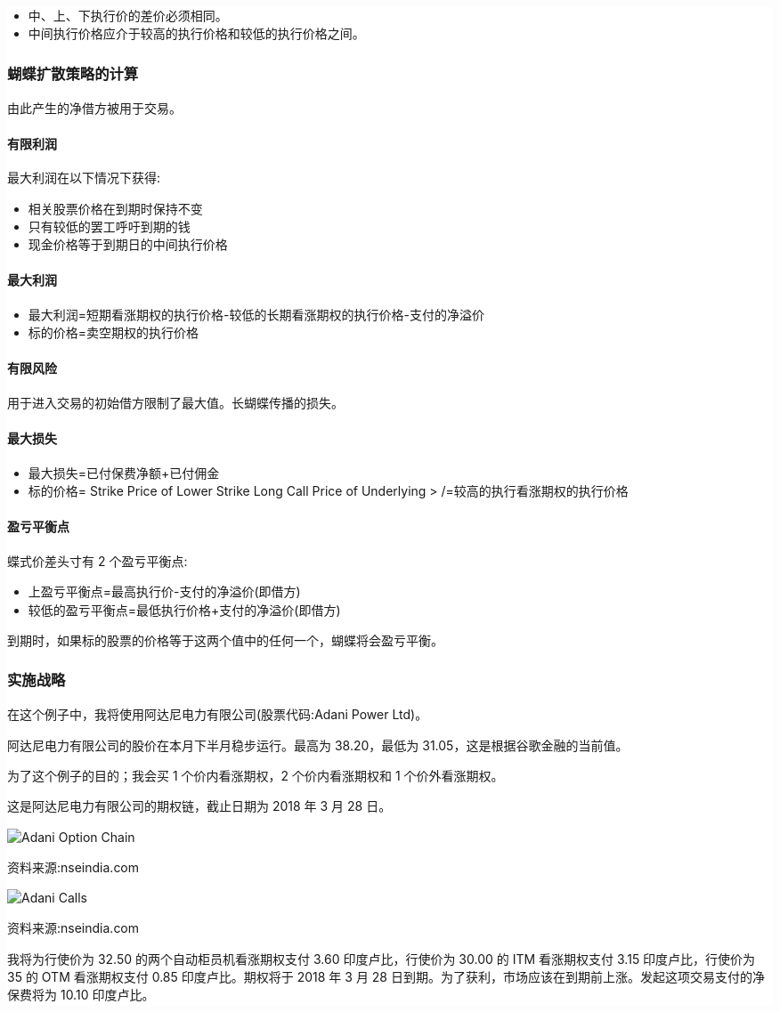 *   中、上、下执行价的差价必须相同。
*   中间执行价格应介于较高的执行价格和较低的执行价格之间。

### **蝴蝶扩散策略的计算**

由此产生的净借方被用于交易。

#### **有限利润**

最大利润在以下情况下获得:

*   相关股票价格在到期时保持不变
*   只有较低的罢工呼吁到期的钱
*   现金价格等于到期日的中间执行价格

#### **最大利润**

*   最大利润=短期看涨期权的执行价格-较低的长期看涨期权的执行价格-支付的净溢价
*   标的价格=卖空期权的执行价格

#### **有限风险**

用于进入交易的初始借方限制了最大值。长蝴蝶传播的损失。

#### **最大损失**

*   最大损失=已付保费净额+已付佣金
*   标的价格= Strike Price of Lower Strike Long Call Price of Underlying > /=较高的执行看涨期权的执行价格

#### **盈亏平衡点**

蝶式价差头寸有 2 个盈亏平衡点:

*   上盈亏平衡点=最高执行价-支付的净溢价(即借方)
*   较低的盈亏平衡点=最低执行价格+支付的净溢价(即借方)

到期时，如果标的股票的价格等于这两个值中的任何一个，蝴蝶将会盈亏平衡。

### **实施战略**

在这个例子中，我将使用阿达尼电力有限公司(股票代码:Adani Power Ltd)。

阿达尼电力有限公司的股价在本月下半月稳步运行。最高为 38.20，最低为 31.05，这是根据谷歌金融的当前值。

为了这个例子的目的；我会买 1 个价内看涨期权，2 个价内看涨期权和 1 个价外看涨期权。

这是阿达尼电力有限公司的期权链，截止日期为 2018 年 3 月 28 日。

![Adani Option Chain](../Images/3ac4b72ac7c76a80b470b6e8b6a23208.png)

资料来源:nseindia.com

![Adani Calls](../Images/d91145e363aafa7a03e6fb1274dc1827.png)

资料来源:nseindia.com

我将为行使价为 32.50 的两个自动柜员机看涨期权支付 3.60 印度卢比，行使价为 30.00 的 ITM 看涨期权支付 3.15 印度卢比，行使价为 35 的 OTM 看涨期权支付 0.85 印度卢比。期权将于 2018 年 3 月 28 日到期。为了获利，市场应该在到期前上涨。发起这项交易支付的净保费将为 10.10 印度卢比。
